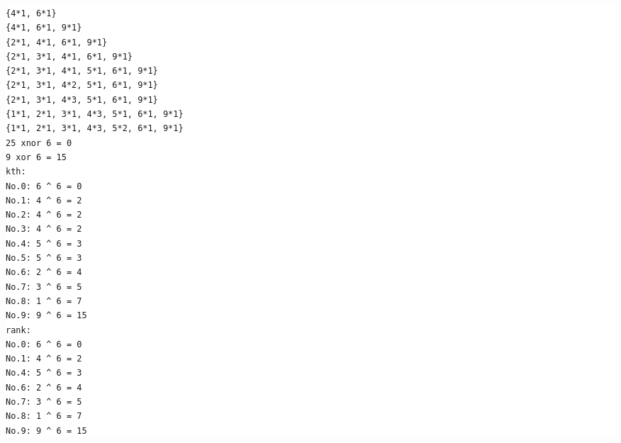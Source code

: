 ```
{4*1, 6*1}
{4*1, 6*1, 9*1}
{2*1, 4*1, 6*1, 9*1}
{2*1, 3*1, 4*1, 6*1, 9*1}
{2*1, 3*1, 4*1, 5*1, 6*1, 9*1}
{2*1, 3*1, 4*2, 5*1, 6*1, 9*1}
{2*1, 3*1, 4*3, 5*1, 6*1, 9*1}
{1*1, 2*1, 3*1, 4*3, 5*1, 6*1, 9*1}
{1*1, 2*1, 3*1, 4*3, 5*2, 6*1, 9*1}
25 xnor 6 = 0
9 xor 6 = 15
kth:
No.0: 6 ^ 6 = 0
No.1: 4 ^ 6 = 2
No.2: 4 ^ 6 = 2
No.3: 4 ^ 6 = 2
No.4: 5 ^ 6 = 3
No.5: 5 ^ 6 = 3
No.6: 2 ^ 6 = 4
No.7: 3 ^ 6 = 5
No.8: 1 ^ 6 = 7
No.9: 9 ^ 6 = 15
rank:
No.0: 6 ^ 6 = 0
No.1: 4 ^ 6 = 2
No.4: 5 ^ 6 = 3
No.6: 2 ^ 6 = 4
No.7: 3 ^ 6 = 5
No.8: 1 ^ 6 = 7
No.9: 9 ^ 6 = 15

```

